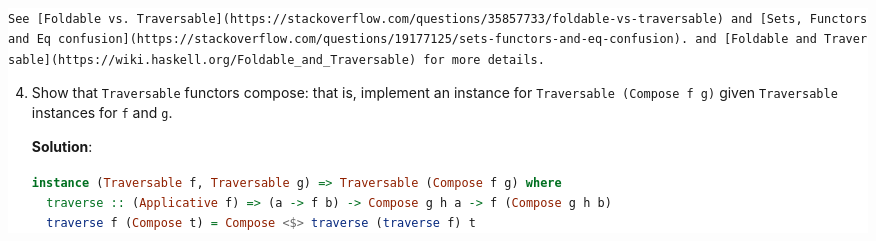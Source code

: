     
    See [Foldable vs. Traversable](https://stackoverflow.com/questions/35857733/foldable-vs-traversable) and [Sets, Functors and Eq confusion](https://stackoverflow.com/questions/19177125/sets-functors-and-eq-confusion). and [Foldable and Traversable](https://wiki.haskell.org/Foldable_and_Traversable) for more details.
    
4. Show that `Traversable` functors compose: that is, implement an instance for
   `Traversable (Compose f g)` given `Traversable` instances for `f` and `g`.

    **Solution**:
    
    ```haskell
    instance (Traversable f, Traversable g) => Traversable (Compose f g) where
      traverse :: (Applicative f) => (a -> f b) -> Compose g h a -> f (Compose g h b)
      traverse f (Compose t) = Compose <$> traverse (traverse f) t
    ```
      
